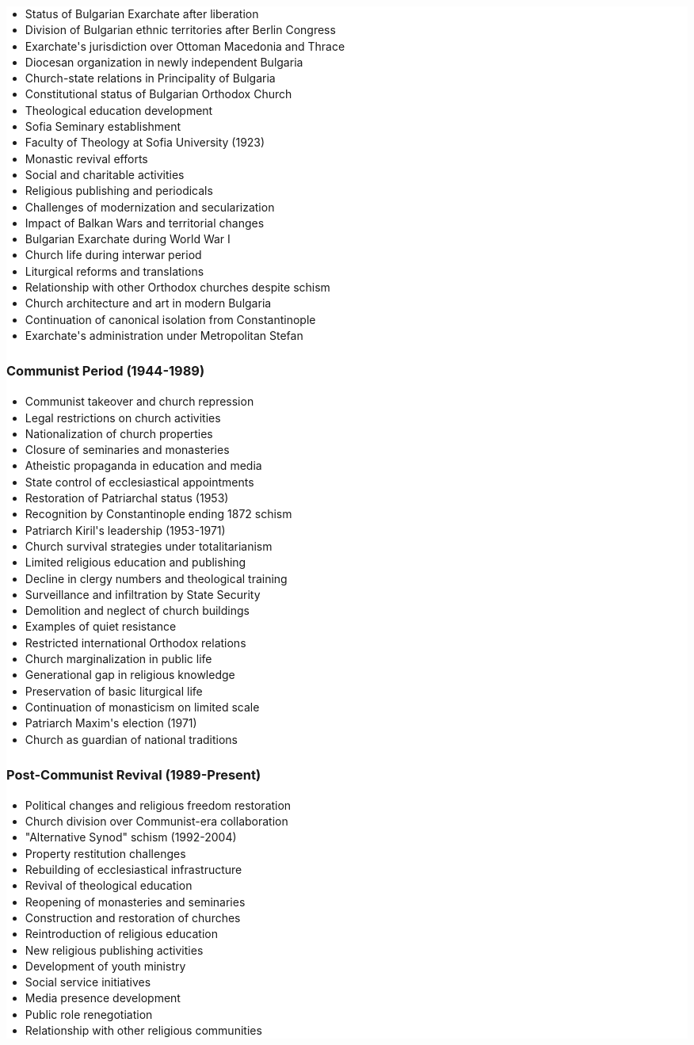 - Status of Bulgarian Exarchate after liberation
- Division of Bulgarian ethnic territories after Berlin Congress
- Exarchate's jurisdiction over Ottoman Macedonia and Thrace
- Diocesan organization in newly independent Bulgaria
- Church-state relations in Principality of Bulgaria
- Constitutional status of Bulgarian Orthodox Church
- Theological education development
- Sofia Seminary establishment
- Faculty of Theology at Sofia University (1923)
- Monastic revival efforts
- Social and charitable activities
- Religious publishing and periodicals
- Challenges of modernization and secularization
- Impact of Balkan Wars and territorial changes
- Bulgarian Exarchate during World War I
- Church life during interwar period
- Liturgical reforms and translations
- Relationship with other Orthodox churches despite schism
- Church architecture and art in modern Bulgaria
- Continuation of canonical isolation from Constantinople
- Exarchate's administration under Metropolitan Stefan

### Communist Period (1944-1989)

- Communist takeover and church repression
- Legal restrictions on church activities
- Nationalization of church properties
- Closure of seminaries and monasteries
- Atheistic propaganda in education and media
- State control of ecclesiastical appointments
- Restoration of Patriarchal status (1953)
- Recognition by Constantinople ending 1872 schism
- Patriarch Kiril's leadership (1953-1971)
- Church survival strategies under totalitarianism
- Limited religious education and publishing
- Decline in clergy numbers and theological training
- Surveillance and infiltration by State Security
- Demolition and neglect of church buildings
- Examples of quiet resistance
- Restricted international Orthodox relations
- Church marginalization in public life
- Generational gap in religious knowledge
- Preservation of basic liturgical life
- Continuation of monasticism on limited scale
- Patriarch Maxim's election (1971)
- Church as guardian of national traditions

### Post-Communist Revival (1989-Present)

- Political changes and religious freedom restoration
- Church division over Communist-era collaboration
- "Alternative Synod" schism (1992-2004)
- Property restitution challenges
- Rebuilding of ecclesiastical infrastructure
- Revival of theological education
- Reopening of monasteries and seminaries
- Construction and restoration of churches
- Reintroduction of religious education
- New religious publishing activities
- Development of youth ministry
- Social service initiatives
- Media presence development
- Public role renegotiation
- Relationship with other religious communities